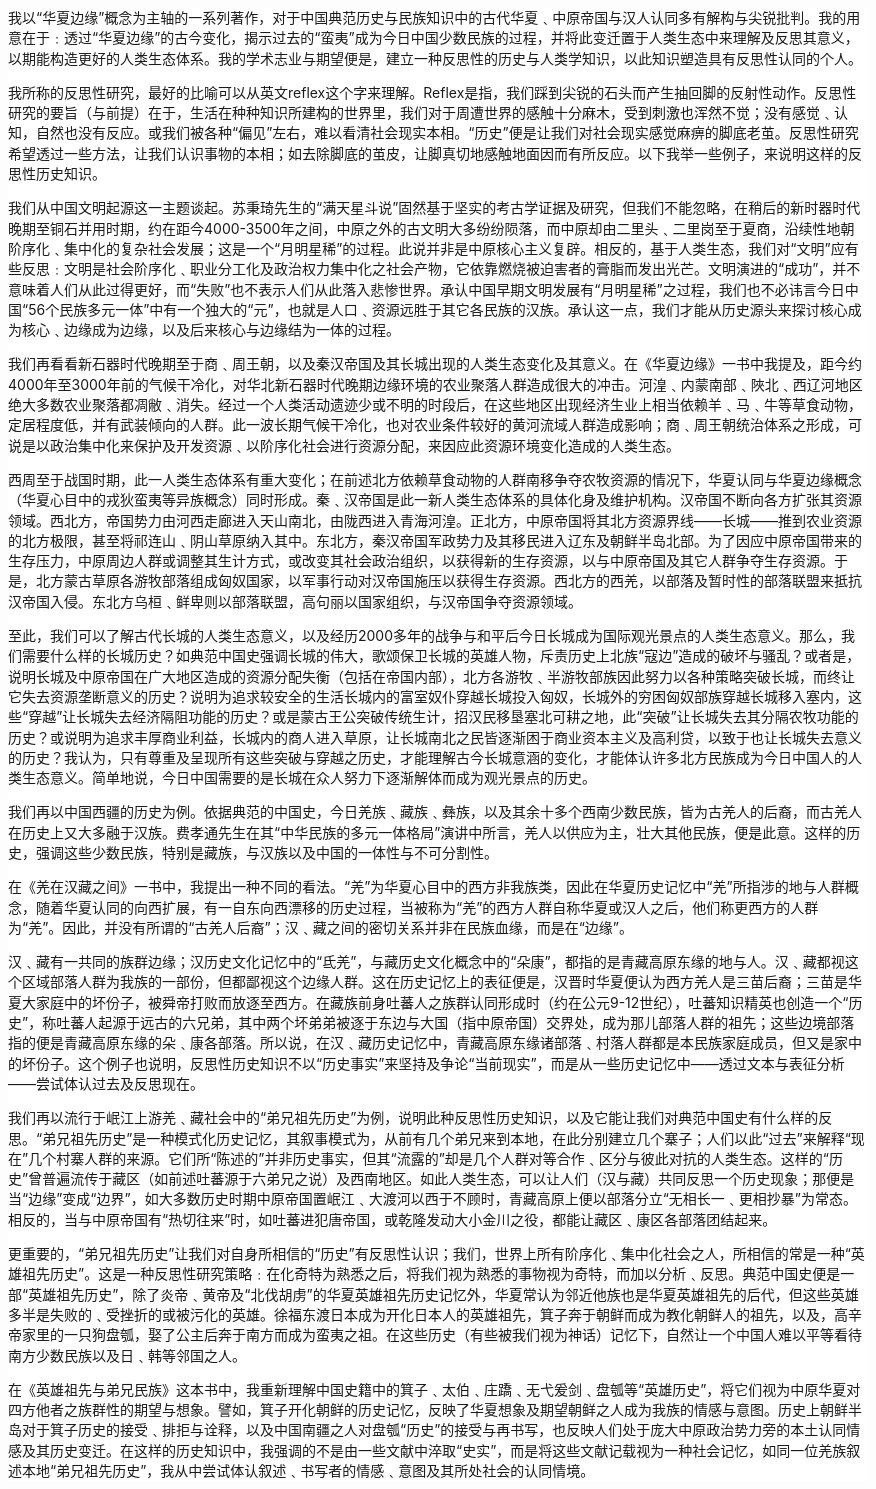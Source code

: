   我以“华夏边缘”概念为主轴的一系列著作，对于中国典范历史与民族知识中的古代华夏﹑中原帝国与汉人认同多有解构与尖锐批判。我的用意在于﹕透过“华夏边缘”的古今变化，揭示过去的“蛮夷”成为今日中国少数民族的过程，并将此变迁置于人类生态中来理解及反思其意义，以期能构造更好的人类生态体系。我的学术志业与期望便是，建立一种反思性的历史与人类学知识，以此知识塑造具有反思性认同的个人。
 </p>
 <p>
  我所称的反思性研究，最好的比喻可以从英文reflex这个字来理解。Reflex是指，我们踩到尖锐的石头而产生抽回脚的反射性动作。反思性研究的要旨（与前提）在于，生活在种种知识所建构的世界里，我们对于周遭世界的感触十分麻木，受到刺激也浑然不觉；没有感觉﹑认知，自然也没有反应。或我们被各种“偏见”左右，难以看清社会现实本相。“历史”便是让我们对社会现实感觉麻痹的脚底老茧。反思性研究希望透过一些方法，让我们认识事物的本相；如去除脚底的茧皮，让脚真切地感触地面因而有所反应。以下我举一些例子，来说明这样的反思性历史知识。
 </p>
 <p>
  我们从中国文明起源这一主题谈起。苏秉琦先生的“满天星斗说”固然基于坚实的考古学证据及研究，但我们不能忽略，在稍后的新时器时代晚期至铜石并用时期，约在距今4000-3500年之间，中原之外的古文明大多纷纷陨落，而中原却由二里头﹑二里岗至于夏商，沿续性地朝阶序化﹑集中化的复杂社会发展；这是一个“月明星稀”的过程。此说并非是中原核心主义复辟。相反的，基于人类生态，我们对“文明”应有些反思﹕文明是社会阶序化﹑职业分工化及政治权力集中化之社会产物，它依靠燃烧被迫害者的膏脂而发出光芒。文明演进的“成功”，并不意味着人们从此过得更好，而“失败”也不表示人们从此落入悲惨世界。承认中国早期文明发展有“月明星稀”之过程，我们也不必讳言今日中国“56个民族多元一体”中有一个独大的“元”，也就是人口﹑资源远胜于其它各民族的汉族。承认这一点，我们才能从历史源头来探讨核心成为核心﹑边缘成为边缘，以及后来核心与边缘结为一体的过程。
 </p>
 <p>
  我们再看看新石器时代晚期至于商﹑周王朝，以及秦汉帝国及其长城出现的人类生态变化及其意义。在《华夏边缘》一书中我提及，距今约4000年至3000年前的气候干冷化，对华北新石器时代晚期边缘环境的农业聚落人群造成很大的冲击。河湟﹑内蒙南部﹑陜北﹑西辽河地区绝大多数农业聚落都凋敝﹑消失。经过一个人类活动遗迹少或不明的时段后，在这些地区出现经济生业上相当依赖羊﹑马﹑牛等草食动物，定居程度低，并有武装倾向的人群。此一波长期气候干冷化，也对农业条件较好的黄河流域人群造成影响；商﹑周王朝统治体系之形成，可说是以政治集中化来保护及开发资源﹑以阶序化社会进行资源分配，来因应此资源环境变化造成的人类生态。
 </p>
 <p>
  西周至于战国时期，此一人类生态体系有重大变化；在前述北方依赖草食动物的人群南移争夺农牧资源的情况下，华夏认同与华夏边缘概念（华夏心目中的戎狄蛮夷等异族概念）同时形成。秦﹑汉帝国是此一新人类生态体系的具体化身及维护机构。汉帝国不断向各方扩张其资源领域。西北方，帝国势力由河西走廊进入天山南北，由陇西进入青海河湟。正北方，中原帝国将其北方资源界线——长城——推到农业资源的北方极限，甚至将祁连山﹑阴山草原纳入其中。东北方，秦汉帝国军政势力及其移民进入辽东及朝鲜半岛北部。为了因应中原帝国带来的生存压力，中原周边人群或调整其生计方式，或改变其社会政治组织，以获得新的生存资源，以与中原帝国及其它人群争夺生存资源。于是，北方蒙古草原各游牧部落组成匈奴国家，以军事行动对汉帝国施压以获得生存资源。西北方的西羌，以部落及暂时性的部落联盟来抵抗汉帝国入侵。东北方乌桓﹑鲜卑则以部落联盟，高句丽以国家组织，与汉帝国争夺资源领域。
 </p>
 <p>
  至此，我们可以了解古代长城的人类生态意义，以及经历2000多年的战争与和平后今日长城成为国际观光景点的人类生态意义。那么，我们需要什么样的长城历史？如典范中国史强调长城的伟大，歌颂保卫长城的英雄人物，斥责历史上北族“寇边”造成的破坏与骚乱？或者是，说明长城及中原帝国在广大地区造成的资源分配失衡（包括在帝国内部），北方各游牧﹑半游牧部族因此努力以各种策略突破长城，而终让它失去资源垄断意义的历史？说明为追求较安全的生活长城内的富室奴仆穿越长城投入匈奴，长城外的穷困匈奴部族穿越长城移入塞内，这些“穿越”让长城失去经济隔阻功能的历史？或是蒙古王公突破传统生计，招汉民移垦塞北可耕之地，此“突破”让长城失去其分隔农牧功能的历史？或说明为追求丰厚商业利益，长城内的商人进入草原，让长城南北之民皆逐渐困于商业资本主义及高利贷，以致于也让长城失去意义的历史？我认为，只有尊重及呈现所有这些突破与穿越之历史，才能理解古今长城意涵的变化，才能体认许多北方民族成为今日中国人的人类生态意义。简单地说，今日中国需要的是长城在众人努力下逐渐解体而成为观光景点的历史。
 </p>
 <p>
  我们再以中国西疆的历史为例。依据典范的中国史，今日羌族﹑藏族﹑彝族，以及其余十多个西南少数民族，皆为古羌人的后裔，而古羌人在历史上又大多融于汉族。费孝通先生在其“中华民族的多元一体格局”演讲中所言，羌人以供应为主，壮大其他民族，便是此意。这样的历史，强调这些少数民族，特别是藏族，与汉族以及中国的一体性与不可分割性。
 </p>
 <p>
  在《羌在汉藏之间》一书中，我提出一种不同的看法。“羌”为华夏心目中的西方非我族类，因此在华夏历史记忆中“羌”所指涉的地与人群概念，随着华夏认同的向西扩展，有一自东向西漂移的历史过程，当被称为“羌”的西方人群自称华夏或汉人之后，他们称更西方的人群为“羌”。因此，并没有所谓的“古羌人后裔”；汉﹑藏之间的密切关系并非在民族血缘，而是在“边缘”。
 </p>
 <p>
  汉﹑藏有一共同的族群边缘；汉历史文化记忆中的“氐羌”，与藏历史文化概念中的“朵康”，都指的是青藏高原东缘的地与人。汉﹑藏都视这个区域部落人群为我族的一部份，但都鄙视这个边缘人群。这在历史记忆上的表征便是，汉晋时华夏便认为西方羌人是三苗后裔；三苗是华夏大家庭中的坏份子，被舜帝打败而放逐至西方。在藏族前身吐蕃人之族群认同形成时（约在公元9-12世纪），吐蕃知识精英也创造一个“历史”，称吐蕃人起源于远古的六兄弟，其中两个坏弟弟被逐于东边与大国（指中原帝国）交界处，成为那儿部落人群的祖先；这些边境部落指的便是青藏高原东缘的朵﹑康各部落。所以说，在汉﹑藏历史记忆中，青藏高原东缘诸部落﹑村落人群都是本民族家庭成员，但又是家中的坏份子。这个例子也说明，反思性历史知识不以“历史事实”来坚持及争论“当前现实”，而是从一些历史记忆中——透过文本与表征分析——尝试体认过去及反思现在。
 </p>
 <p>
  我们再以流行于岷江上游羌﹑藏社会中的“弟兄祖先历史”为例，说明此种反思性历史知识，以及它能让我们对典范中国史有什么样的反思。“弟兄祖先历史”是一种模式化历史记忆，其叙事模式为，从前有几个弟兄来到本地，在此分别建立几个寨子；人们以此“过去”来解释“现在”几个村寨人群的来源。它们所“陈述的”并非历史事实，但其“流露的”却是几个人群对等合作﹑区分与彼此对抗的人类生态。这样的“历史”曾普遍流传于藏区（如前述吐蕃源于六弟兄之说）及西南地区。如此人类生态，可以让人们（汉与藏）共同反思一个历史现象；那便是当“边缘”变成“边界”，如大多数历史时期中原帝国置岷江﹑大渡河以西于不顾时，青藏高原上便以部落分立“无相长一﹑更相抄暴”为常态。相反的，当与中原帝国有“热切往来”时，如吐蕃进犯唐帝国，或乾隆发动大小金川之役，都能让藏区﹑康区各部落团结起来。
 </p>
 <p>
  更重要的，“弟兄祖先历史”让我们对自身所相信的“历史”有反思性认识；我们，世界上所有阶序化﹑集中化社会之人，所相信的常是一种“英雄祖先历史”。这是一种反思性研究策略﹕在化奇特为熟悉之后，将我们视为熟悉的事物视为奇特，而加以分析﹑反思。典范中国史便是一部“英雄祖先历史”，除了炎帝﹑黄帝及“北伐胡虏”的华夏英雄祖先历史记忆外，华夏常认为邻近他族也是华夏英雄祖先的后代，但这些英雄多半是失败的﹑受挫折的或被污化的英雄。徐福东渡日本成为开化日本人的英雄祖先，箕子奔于朝鲜而成为教化朝鲜人的祖先，以及，高辛帝家里的一只狗盘瓠，娶了公主后奔于南方而成为蛮夷之祖。在这些历史（有些被我们视为神话）记忆下，自然让一个中国人难以平等看待南方少数民族以及日﹑韩等邻国之人。
 </p>
 <p>
  在《英雄祖先与弟兄民族》这本书中，我重新理解中国史籍中的箕子﹑太伯﹑庄蹻﹑无弋爰剑﹑盘瓠等“英雄历史”，将它们视为中原华夏对四方他者之族群性的期望与想象。譬如，箕子开化朝鲜的历史记忆，反映了华夏想象及期望朝鲜之人成为我族的情感与意图。历史上朝鲜半岛对于箕子历史的接受﹑排拒与诠释，以及中国南疆之人对盘瓠“历史”的接受与再书写，也反映人们处于庞大中原政治势力旁的本土认同情感及其历史变迁。在这样的历史知识中，我强调的不是由一些文献中淬取“史实”，而是将这些文献记载视为一种社会记忆，如同一位羌族叙述本地“弟兄祖先历史”，我从中尝试体认叙述﹑书写者的情感﹑意图及其所处社会的认同情境。